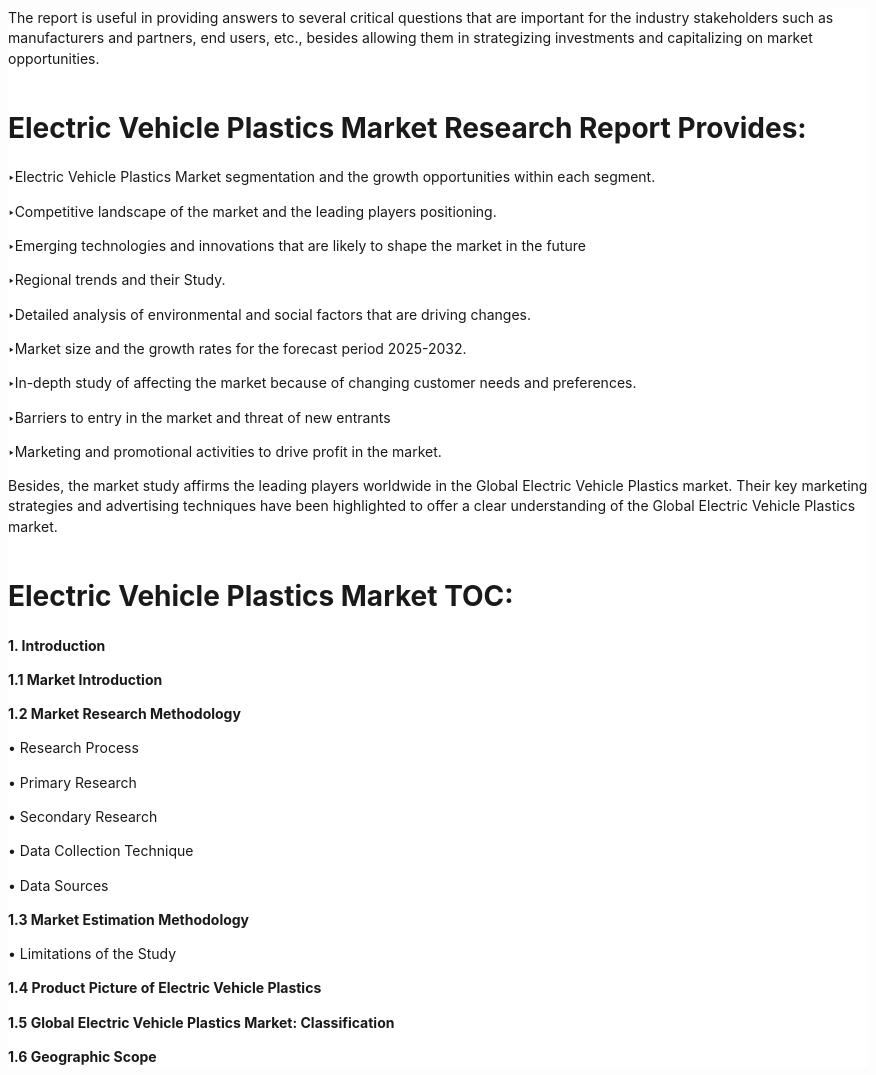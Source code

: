 The report is useful in providing answers to several critical questions that are important for the industry stakeholders such as manufacturers and partners, end users, etc., besides allowing them in strategizing investments and capitalizing on market opportunities.

# <strong>Electric Vehicle Plastics Market Research Report Provides:</strong>

<strong>‣</strong>Electric Vehicle Plastics Market segmentation and the growth opportunities within each segment.

<strong>‣</strong>Competitive landscape of the market and the leading players positioning.

<strong>‣</strong>Emerging technologies and innovations that are likely to shape the market in the future

<strong>‣</strong>Regional trends and their Study.

<strong>‣</strong>Detailed analysis of environmental and social factors that are driving changes.

<strong>‣</strong>Market size and the growth rates for the forecast period 2025-2032.

<strong>‣</strong>In-depth study of affecting the market because of changing customer needs and preferences.

<strong>‣</strong>Barriers to entry in the market and threat of new entrants

<strong>‣</strong>Marketing and promotional activities to drive profit in the market.

Besides, the market study affirms the leading players worldwide in the Global Electric Vehicle Plastics market. Their key marketing strategies and advertising techniques have been highlighted to offer a clear understanding of the Global Electric Vehicle Plastics market.

# <strong>Electric Vehicle Plastics Market TOC:</strong>

<strong>1. Introduction</strong>

<strong>1.1 Market Introduction</strong>

<strong>1.2 Market Research Methodology</strong>

• Research Process

• Primary Research

• Secondary Research

• Data Collection Technique

• Data Sources

<strong>1.3 Market Estimation Methodology</strong>

• Limitations of the Study

<strong>1.4 Product Picture of Electric Vehicle Plastics</strong>

<strong>1.5 Global Electric Vehicle Plastics Market: Classification</strong>

<strong>1.6 Geographic Scope</strong>
